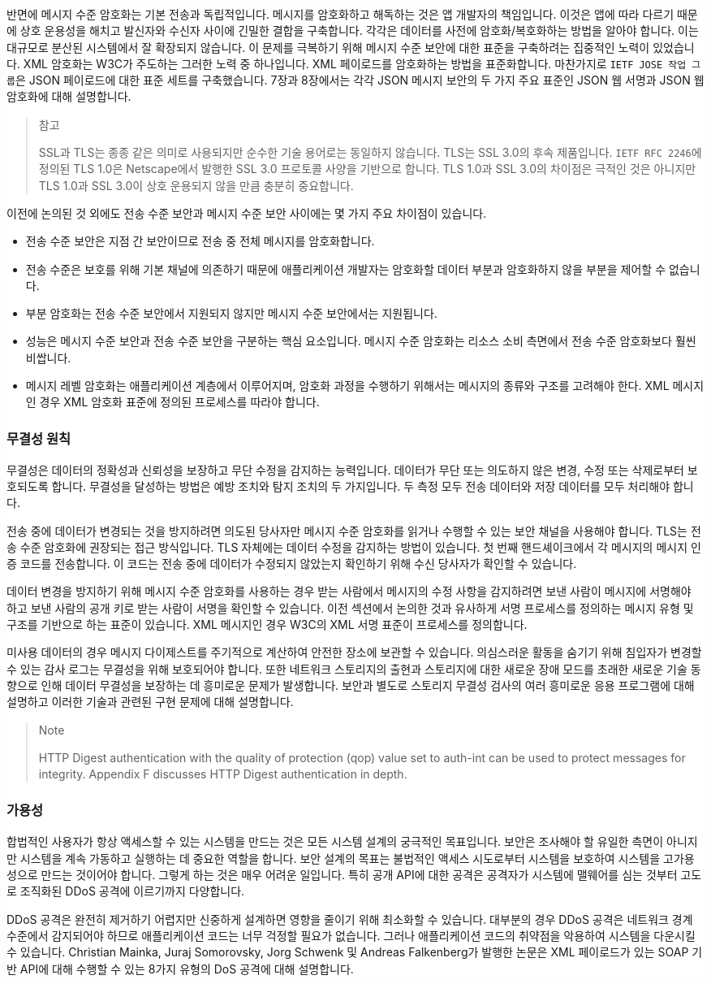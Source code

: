 반면에 메시지 수준 암호화는 기본 전송과 독립적입니다. 메시지를 암호화하고 해독하는 것은 앱 개발자의 책임입니다. 이것은 앱에 따라 다르기 때문에 상호 운용성을 해치고 발신자와 수신자 사이에 긴밀한 결합을 구축합니다. 각각은 데이터를 사전에 암호화/복호화하는 방법을 알아야 합니다. 이는 대규모로 분산된 시스템에서 잘 확장되지 않습니다. 이 문제를 극복하기 위해 메시지 수준 보안에 대한 표준을 구축하려는 집중적인 노력이 있었습니다. XML 암호화는 W3C가 주도하는 그러한 노력 중 하나입니다. XML 페이로드를 암호화하는 방법을 표준화합니다. 마찬가지로 `IETF JOSE 작업 그룹`은 JSON 페이로드에 대한 표준 세트를 구축했습니다. 7장과 8장에서는 각각 JSON 메시지 보안의 두 가지 주요 표준인 JSON 웹 서명과 JSON 웹 암호화에 대해 설명합니다.

> 참고
>
> SSL과 TLS는 종종 같은 의미로 사용되지만 순수한 기술 용어로는 동일하지 않습니다. TLS는 SSL 3.0의 후속 제품입니다. `IETF RFC 2246`에 정의된 TLS 1.0은 Netscape에서 발행한 SSL 3.0 프로토콜 사양을 기반으로 합니다. TLS 1.0과 SSL 3.0의 차이점은 극적인 것은 아니지만 TLS 1.0과 SSL 3.0이 상호 운용되지 않을 만큼 충분히 중요합니다.

이전에 논의된 것 외에도 전송 수준 보안과 메시지 수준 보안 사이에는 몇 가지 주요 차이점이 있습니다.

- 전송 수준 보안은 지점 간 보안이므로 전송 중 전체 메시지를 암호화합니다.

- 전송 수준은 보호를 위해 기본 채널에 의존하기 때문에 애플리케이션 개발자는 암호화할 데이터 부분과 암호화하지 않을 부분을 제어할 수 없습니다.

- 부분 암호화는 전송 수준 보안에서 지원되지 않지만 메시지 수준 보안에서는 지원됩니다.

- 성능은 메시지 수준 보안과 전송 수준 보안을 구분하는 핵심 요소입니다. 메시지 수준 암호화는 리소스 소비 측면에서 전송 수준 암호화보다 훨씬 비쌉니다.

- 메시지 레벨 암호화는 애플리케이션 계층에서 이루어지며, 암호화 과정을 수행하기 위해서는 메시지의 종류와 구조를 고려해야 한다. XML 메시지인 경우 XML 암호화 표준에 정의된 프로세스를 따라야 합니다.


### 무결성 원칙

무결성은 데이터의 정확성과 신뢰성을 보장하고 무단 수정을 감지하는 능력입니다. 데이터가 무단 또는 의도하지 않은 변경, 수정 또는 삭제로부터 보호되도록 합니다. 무결성을 달성하는 방법은 예방 조치와 탐지 조치의 두 가지입니다. 두 측정 모두 전송 데이터와 저장 데이터를 모두 처리해야 합니다.

전송 중에 데이터가 변경되는 것을 방지하려면 의도된 당사자만 메시지 수준 암호화를 읽거나 수행할 수 있는 보안 채널을 사용해야 합니다. TLS는 전송 수준 암호화에 권장되는 접근 방식입니다. TLS 자체에는 데이터 수정을 감지하는 방법이 있습니다. 첫 번째 핸드셰이크에서 각 메시지의 메시지 인증 코드를 전송합니다. 이 코드는 전송 중에 데이터가 수정되지 않았는지 확인하기 위해 수신 당사자가 확인할 수 있습니다.

데이터 변경을 방지하기 위해 메시지 수준 암호화를 사용하는 경우 받는 사람에서 메시지의 수정 사항을 감지하려면 보낸 사람이 메시지에 서명해야 하고 보낸 사람의 공개 키로 받는 사람이 서명을 확인할 수 있습니다. 이전 섹션에서 논의한 것과 유사하게 서명 프로세스를 정의하는 메시지 유형 및 구조를 기반으로 하는 표준이 있습니다. XML 메시지인 경우 W3C의 XML 서명 표준이 프로세스를 정의합니다.

미사용 데이터의 경우 메시지 다이제스트를 주기적으로 계산하여 안전한 장소에 보관할 수 있습니다. 의심스러운 활동을 숨기기 위해 침입자가 변경할 수 있는 감사 로그는 무결성을 위해 보호되어야 합니다. 또한 네트워크 스토리지의 출현과 스토리지에 대한 새로운 장애 모드를 초래한 새로운 기술 동향으로 인해 데이터 무결성을 보장하는 데 흥미로운 문제가 발생합니다. 보안과 별도로 스토리지 무결성 검사의 여러 흥미로운 응용 프로그램에 대해 설명하고 이러한 기술과 관련된 구현 문제에 대해 설명합니다.

> Note
>
> HTTP Digest authentication with the quality of protection (qop) value set to auth-int can be used to protect messages for integrity. Appendix F discusses HTTP Digest authentication in depth.

### 가용성

합법적인 사용자가 항상 액세스할 수 있는 시스템을 만드는 것은 모든 시스템 설계의 궁극적인 목표입니다. 보안은 조사해야 할 유일한 측면이 아니지만 시스템을 계속 가동하고 실행하는 데 중요한 역할을 합니다. 보안 설계의 목표는 불법적인 액세스 시도로부터 시스템을 보호하여 시스템을 고가용성으로 만드는 것이어야 합니다. 그렇게 하는 것은 매우 어려운 일입니다. 특히 공개 API에 대한 공격은 공격자가 시스템에 맬웨어를 심는 것부터 고도로 조직화된 DDoS 공격에 이르기까지 다양합니다.

DDoS 공격은 완전히 제거하기 어렵지만 신중하게 설계하면 영향을 줄이기 위해 최소화할 수 있습니다. 대부분의 경우 DDoS 공격은 네트워크 경계 수준에서 감지되어야 하므로 애플리케이션 코드는 너무 걱정할 필요가 없습니다. 그러나 애플리케이션 코드의 취약점을 악용하여 시스템을 다운시킬 수 있습니다. Christian Mainka, Juraj Somorovsky, Jorg Schwenk 및 Andreas Falkenberg가 발행한 논문은 XML 페이로드가 있는 SOAP 기반 API에 대해 수행할 수 있는 8가지 유형의 DoS 공격에 대해 설명합니다.
